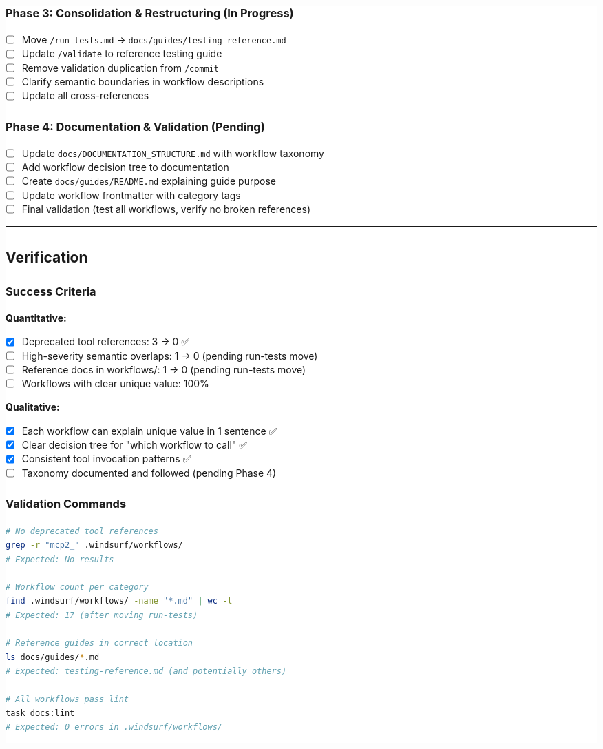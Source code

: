 ### Phase 3: Consolidation & Restructuring (In Progress)

- [ ] Move `/run-tests.md` → `docs/guides/testing-reference.md`
- [ ] Update `/validate` to reference testing guide
- [ ] Remove validation duplication from `/commit`
- [ ] Clarify semantic boundaries in workflow descriptions
- [ ] Update all cross-references

### Phase 4: Documentation & Validation (Pending)

- [ ] Update `docs/DOCUMENTATION_STRUCTURE.md` with workflow taxonomy
- [ ] Add workflow decision tree to documentation
- [ ] Create `docs/guides/README.md` explaining guide purpose
- [ ] Update workflow frontmatter with category tags
- [ ] Final validation (test all workflows, verify no broken references)

---

## Verification

### Success Criteria

**Quantitative:**

- [x] Deprecated tool references: 3 → 0 ✅
- [ ] High-severity semantic overlaps: 1 → 0 (pending run-tests move)
- [ ] Reference docs in workflows/: 1 → 0 (pending run-tests move)
- [ ] Workflows with clear unique value: 100%

**Qualitative:**

- [x] Each workflow can explain unique value in 1 sentence ✅
- [x] Clear decision tree for "which workflow to call" ✅
- [x] Consistent tool invocation patterns ✅
- [ ] Taxonomy documented and followed (pending Phase 4)

### Validation Commands

```bash
# No deprecated tool references
grep -r "mcp2_" .windsurf/workflows/
# Expected: No results

# Workflow count per category
find .windsurf/workflows/ -name "*.md" | wc -l
# Expected: 17 (after moving run-tests)

# Reference guides in correct location
ls docs/guides/*.md
# Expected: testing-reference.md (and potentially others)

# All workflows pass lint
task docs:lint
# Expected: 0 errors in .windsurf/workflows/
```

---
